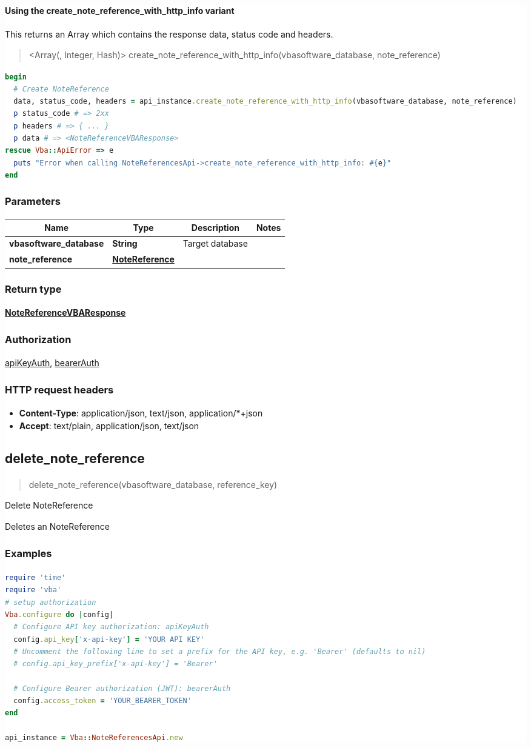 #### Using the create_note_reference_with_http_info variant

This returns an Array which contains the response data, status code and headers.

> <Array(<NoteReferenceVBAResponse>, Integer, Hash)> create_note_reference_with_http_info(vbasoftware_database, note_reference)

```ruby
begin
  # Create NoteReference
  data, status_code, headers = api_instance.create_note_reference_with_http_info(vbasoftware_database, note_reference)
  p status_code # => 2xx
  p headers # => { ... }
  p data # => <NoteReferenceVBAResponse>
rescue Vba::ApiError => e
  puts "Error when calling NoteReferencesApi->create_note_reference_with_http_info: #{e}"
end
```

### Parameters

| Name | Type | Description | Notes |
| ---- | ---- | ----------- | ----- |
| **vbasoftware_database** | **String** | Target database |  |
| **note_reference** | [**NoteReference**](NoteReference.md) |  |  |

### Return type

[**NoteReferenceVBAResponse**](NoteReferenceVBAResponse.md)

### Authorization

[apiKeyAuth](../README.md#apiKeyAuth), [bearerAuth](../README.md#bearerAuth)

### HTTP request headers

- **Content-Type**: application/json, text/json, application/*+json
- **Accept**: text/plain, application/json, text/json


## delete_note_reference

> delete_note_reference(vbasoftware_database, reference_key)

Delete NoteReference

Deletes an NoteReference

### Examples

```ruby
require 'time'
require 'vba'
# setup authorization
Vba.configure do |config|
  # Configure API key authorization: apiKeyAuth
  config.api_key['x-api-key'] = 'YOUR API KEY'
  # Uncomment the following line to set a prefix for the API key, e.g. 'Bearer' (defaults to nil)
  # config.api_key_prefix['x-api-key'] = 'Bearer'

  # Configure Bearer authorization (JWT): bearerAuth
  config.access_token = 'YOUR_BEARER_TOKEN'
end

api_instance = Vba::NoteReferencesApi.new
```